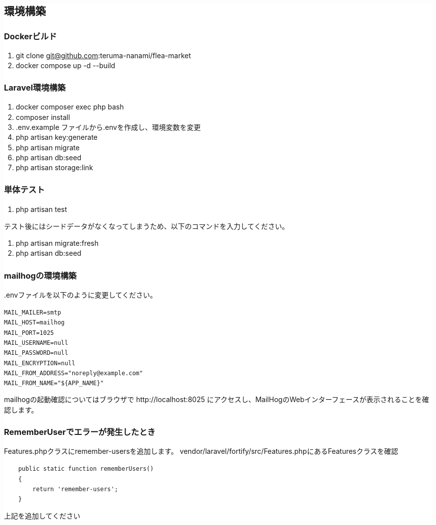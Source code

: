 ## 環境構築

### Dockerビルド

1. git clone git@github.com:teruma-nanami/flea-market
1. docker compose up -d --build

### Laravel環境構築

1. docker composer exec php bash
1. composer install
1. .env.example ファイルから.envを作成し、環境変数を変更
1. php artisan key:generate
1. php artisan migrate
1. php artisan db:seed
1. php artisan storage:link

### 単体テスト

1. php artisan test

テスト後にはシードデータがなくなってしまうため、以下のコマンドを入力してください。
1. php artisan migrate:fresh
1. php artisan db:seed

### mailhogの環境構築
.envファイルを以下のように変更してください。

```
MAIL_MAILER=smtp
MAIL_HOST=mailhog
MAIL_PORT=1025
MAIL_USERNAME=null
MAIL_PASSWORD=null
MAIL_ENCRYPTION=null
MAIL_FROM_ADDRESS="noreply@example.com"
MAIL_FROM_NAME="${APP_NAME}"
```

mailhogの起動確認についてはブラウザで http://localhost:8025 にアクセスし、MailHogのWebインターフェースが表示されることを確認します。

### RememberUserでエラーが発生したとき
Features.phpクラスにremember-usersを追加します。
vendor/laravel/fortify/src/Features.phpにあるFeaturesクラスを確認
```
    public static function rememberUsers()
    {
        return 'remember-users';
    }
```
上記を追加してください